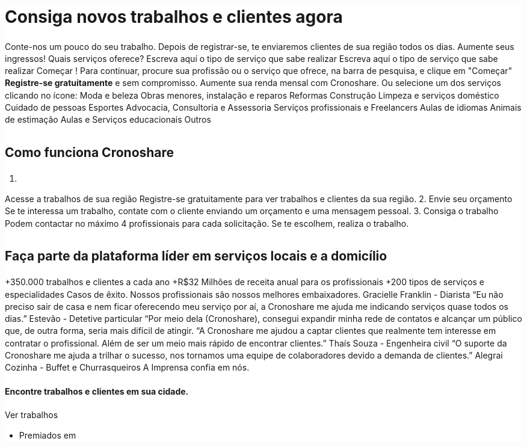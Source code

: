 #  Consiga novos trabalhos e clientes agora 
Conte-nos um pouco do seu trabalho. Depois de registrar-se, te enviaremos clientes de sua região todos os dias. Aumente seus ingressos! 
Quais serviços oferece? 
Escreva aquí o tipo de serviço que sabe realizar  Escreva aquí o tipo de serviço que sabe realizar 
Começar 
! Para continuar, procure sua profissão ou o serviço que ofrece, na barra de pesquisa, e clique em "Começar" 
**Registre-se gratuitamente** e sem compromisso. Aumente sua renda mensal com Cronoshare. 
Ou selecione um dos serviços clicando no ícone: 
Moda e beleza
Obras menores, instalação e reparos
Reformas
Construção
Limpeza e serviços doméstico
Cuidado de pessoas
Esportes
Advocacia, Consultoria e Assessoria
Serviços profissionais e Freelancers
Aulas de idiomas
Animais de estimação
Aulas e Serviços educacionais
Outros 
##  Como funciona Cronoshare 
1.
Acesse a trabalhos de sua região 
Registre-se gratuitamente para ver trabalhos e clientes da sua região. 
2.
Envie seu orçamento 
Se te interessa um trabalho, contate com o cliente enviando um orçamento e uma mensagem pessoal. 
3.
Consiga o trabalho 
Podem contactar no máximo 4 profissionais para cada solicitação. Se te escolhem, realiza o trabalho. 
##  Faça parte da plataforma líder em serviços locais e a domicílio 
+350.000 
trabalhos e clientes a cada ano 
+R$32 Milhões 
de receita anual para os profissionais 
+200 
tipos de serviços e especialidades 
Casos de êxito. Nossos profissionais são nossos melhores embaixadores. 
Gracielle Franklin - Diarista
“Eu não preciso sair de casa e nem ficar oferecendo meu serviço por aí, a Cronoshare me ajuda me indicando serviços quase todos os dias.”
Estevão - Detetive particular
“Por meio dela (Cronoshare), consegui expandir minha rede de contatos e alcançar um público que, de outra forma, seria mais difícil de atingir.
“A Cronoshare me ajudou a captar clientes que realmente tem interesse em contratar o profissional. Além de ser um meio mais rápido de encontrar clientes.”
Thaís Souza - Engenheira civil
“O suporte da Cronoshare me ajuda a trilhar o sucesso, nos tornamos uma equipe de colaboradores devido a demanda de clientes.”
Alegrai Cozinha - Buffet e Churrasqueiros
A Imprensa confia em nós. 
#### Encontre trabalhos e clientes em sua cidade.
Ver trabalhos
  * Premiados em 
